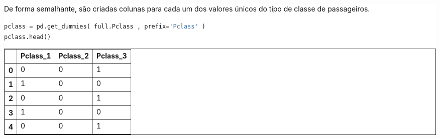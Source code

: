 

De forma semalhante, são criadas colunas para cada um dos valores únicos do tipo de classe de passageiros.


```python
pclass = pd.get_dummies( full.Pclass , prefix='Pclass' )
pclass.head()
```




<div>
<table border="1" class="dataframe">
  <thead>
    <tr style="text-align: right;">
      <th></th>
      <th>Pclass_1</th>
      <th>Pclass_2</th>
      <th>Pclass_3</th>
    </tr>
  </thead>
  <tbody>
    <tr>
      <th>0</th>
      <td>0</td>
      <td>0</td>
      <td>1</td>
    </tr>
    <tr>
      <th>1</th>
      <td>1</td>
      <td>0</td>
      <td>0</td>
    </tr>
    <tr>
      <th>2</th>
      <td>0</td>
      <td>0</td>
      <td>1</td>
    </tr>
    <tr>
      <th>3</th>
      <td>1</td>
      <td>0</td>
      <td>0</td>
    </tr>
    <tr>
      <th>4</th>
      <td>0</td>
      <td>0</td>
      <td>1</td>
    </tr>
  </tbody>
</table>
</div>
